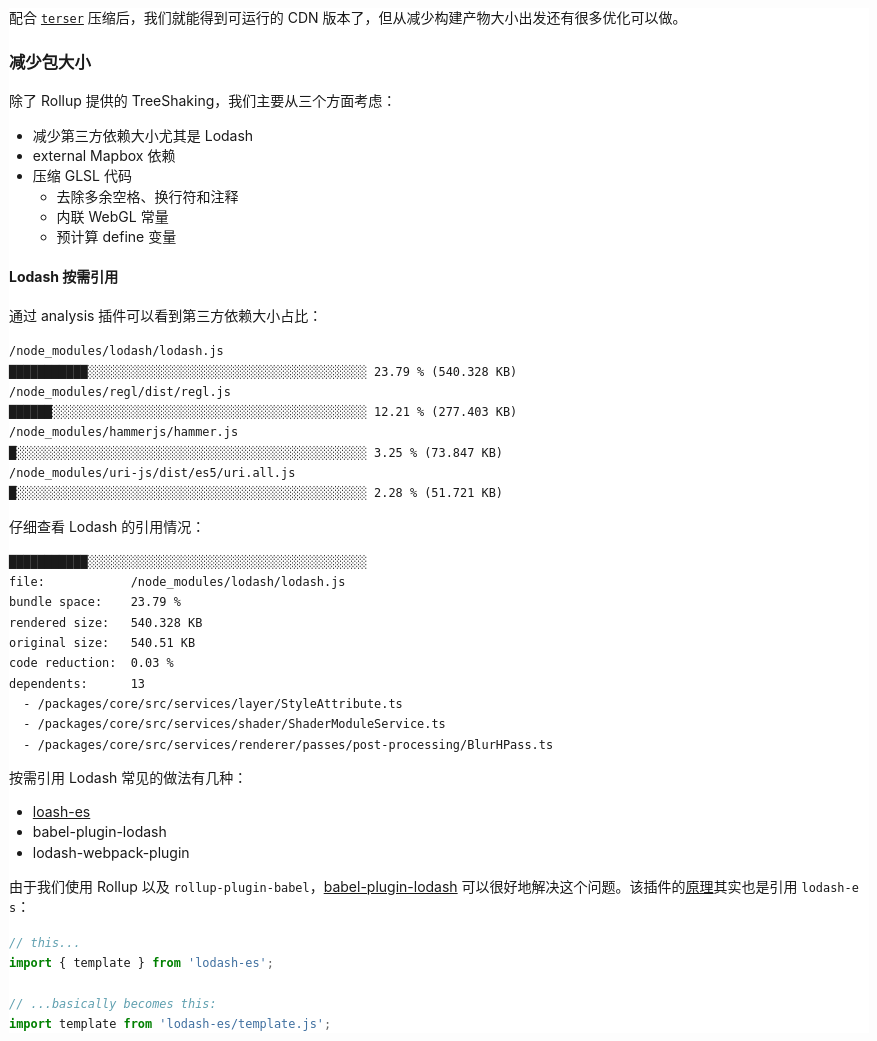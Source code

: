 配合 [`terser`](https://github.com/TrySound/rollup-plugin-terser) 压缩后，我们就能得到可运行的 CDN 版本了，但从减少构建产物大小出发还有很多优化可以做。

### 减少包大小

除了 Rollup 提供的 TreeShaking，我们主要从三个方面考虑：
* 减少第三方依赖大小尤其是 Lodash
* external Mapbox 依赖
* 压缩 GLSL 代码
  * 去除多余空格、换行符和注释
  * 内联 WebGL 常量
  * 预计算 define 变量

#### Lodash 按需引用

通过 analysis 插件可以看到第三方依赖大小占比：
```
/node_modules/lodash/lodash.js
███████████░░░░░░░░░░░░░░░░░░░░░░░░░░░░░░░░░░░░░░░ 23.79 % (540.328 KB)
/node_modules/regl/dist/regl.js
██████░░░░░░░░░░░░░░░░░░░░░░░░░░░░░░░░░░░░░░░░░░░░ 12.21 % (277.403 KB)
/node_modules/hammerjs/hammer.js
█░░░░░░░░░░░░░░░░░░░░░░░░░░░░░░░░░░░░░░░░░░░░░░░░░ 3.25 % (73.847 KB)
/node_modules/uri-js/dist/es5/uri.all.js
█░░░░░░░░░░░░░░░░░░░░░░░░░░░░░░░░░░░░░░░░░░░░░░░░░ 2.28 % (51.721 KB)
```

仔细查看 Lodash 的引用情况：
```
███████████░░░░░░░░░░░░░░░░░░░░░░░░░░░░░░░░░░░░░░░
file:            /node_modules/lodash/lodash.js
bundle space:    23.79 %
rendered size:   540.328 KB
original size:   540.51 KB
code reduction:  0.03 %
dependents:      13
  - /packages/core/src/services/layer/StyleAttribute.ts
  - /packages/core/src/services/shader/ShaderModuleService.ts
  - /packages/core/src/services/renderer/passes/post-processing/BlurHPass.ts
```

按需引用 Lodash 常见的做法有几种：
* [loash-es](https://github.com/lodash/lodash/tree/es)
* babel-plugin-lodash
* lodash-webpack-plugin

由于我们使用 Rollup 以及 `rollup-plugin-babel`，[babel-plugin-lodash](https://github.com/lodash/babel-plugin-lodash) 可以很好地解决这个问题。该插件的[原理](https://github.com/rollup/rollup/issues/610#issuecomment-270801483)其实也是引用 `lodash-es`：
```javascript
// this...
import { template } from 'lodash-es';

// ...basically becomes this:
import template from 'lodash-es/template.js';
```
